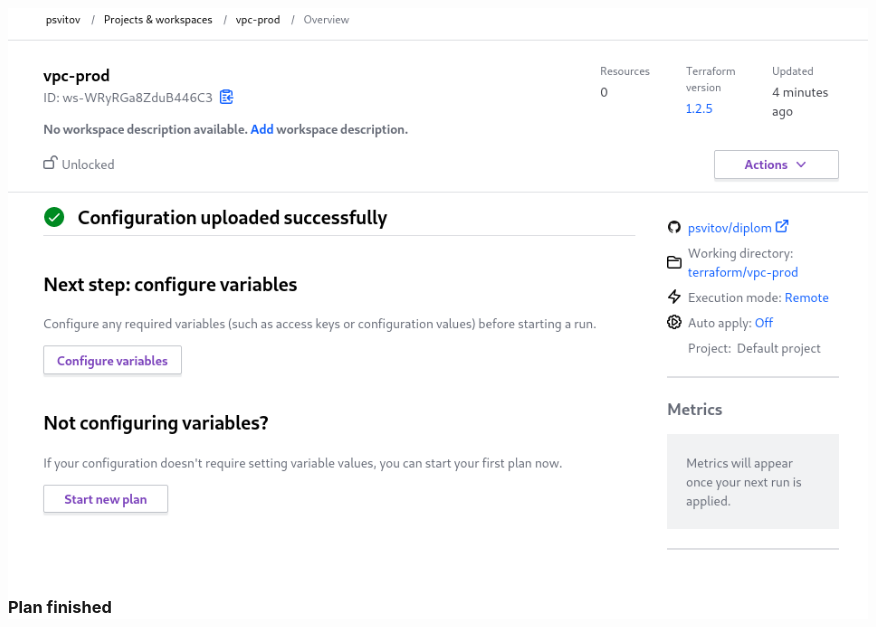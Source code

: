 ![diplom_1_13.png](https://github.com/psvitov/devops-netology/blob/main/Diplom/diplom_1_13.png)

### Plan finished
